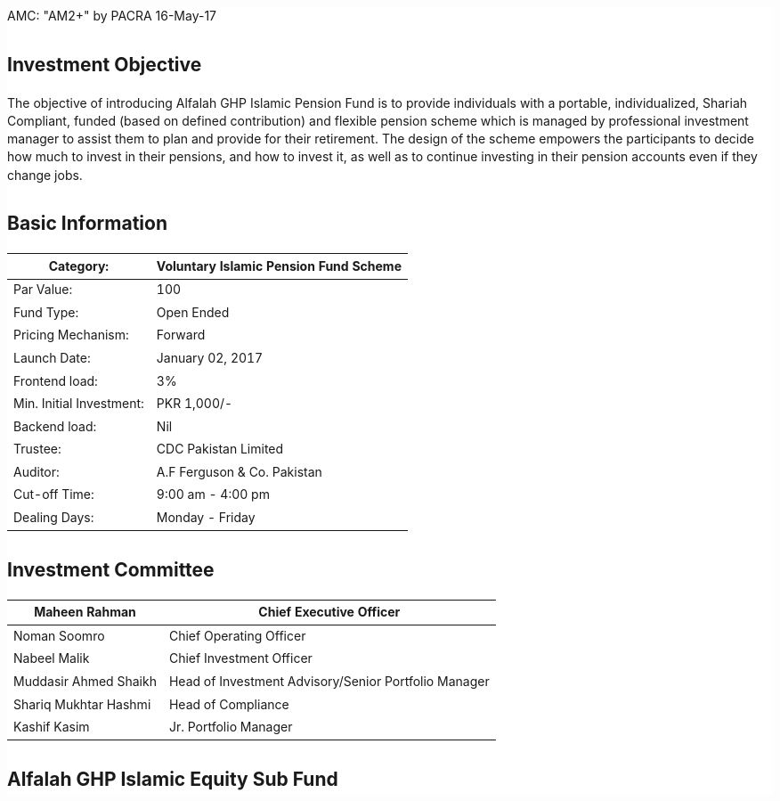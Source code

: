 AMC: "AM2+" by PACRA 16-May-17

## Investment Objective

The objective of introducing Alfalah GHP Islamic Pension Fund is to provide individuals with a portable, individualized, Shariah Compliant, funded (based on defined contribution) and flexible pension scheme which is managed by professional investment manager to assist them to plan and provide for their retirement. The design of the scheme empowers the participants to decide how much to invest in their pensions, and how to invest it, as well as to continue investing in their pension accounts even if they change jobs.

## Basic Information

| Category:                | Voluntary Islamic Pension Fund Scheme |
| ------------------------ | ------------------------------------- |
| Par Value:               | 100                                   |
| Fund Type:               | Open Ended                            |
| Pricing Mechanism:       | Forward                               |
| Launch Date:             | January 02, 2017                      |
| Frontend load:           | 3%                                    |
| Min. Initial Investment: | PKR 1,000/-                           |
| Backend load:            | Nil                                   |
| Trustee:                 | CDC Pakistan Limited                  |
| Auditor:                 | A.F Ferguson & Co. Pakistan           |
| Cut-off Time:            | 9:00 am - 4:00 pm                     |
| Dealing Days:            | Monday - Friday                       |

## Investment Committee

| Maheen Rahman         | Chief Executive Officer                              |
| --------------------- | ---------------------------------------------------- |
| Noman Soomro          | Chief Operating Officer                              |
| Nabeel Malik          | Chief Investment Officer                             |
| Muddasir Ahmed Shaikh | Head of Investment Advisory/Senior Portfolio Manager |
| Shariq Mukhtar Hashmi | Head of Compliance                                   |
| Kashif Kasim          | Jr. Portfolio Manager                                |

## Alfalah GHP Islamic Equity Sub Fund
